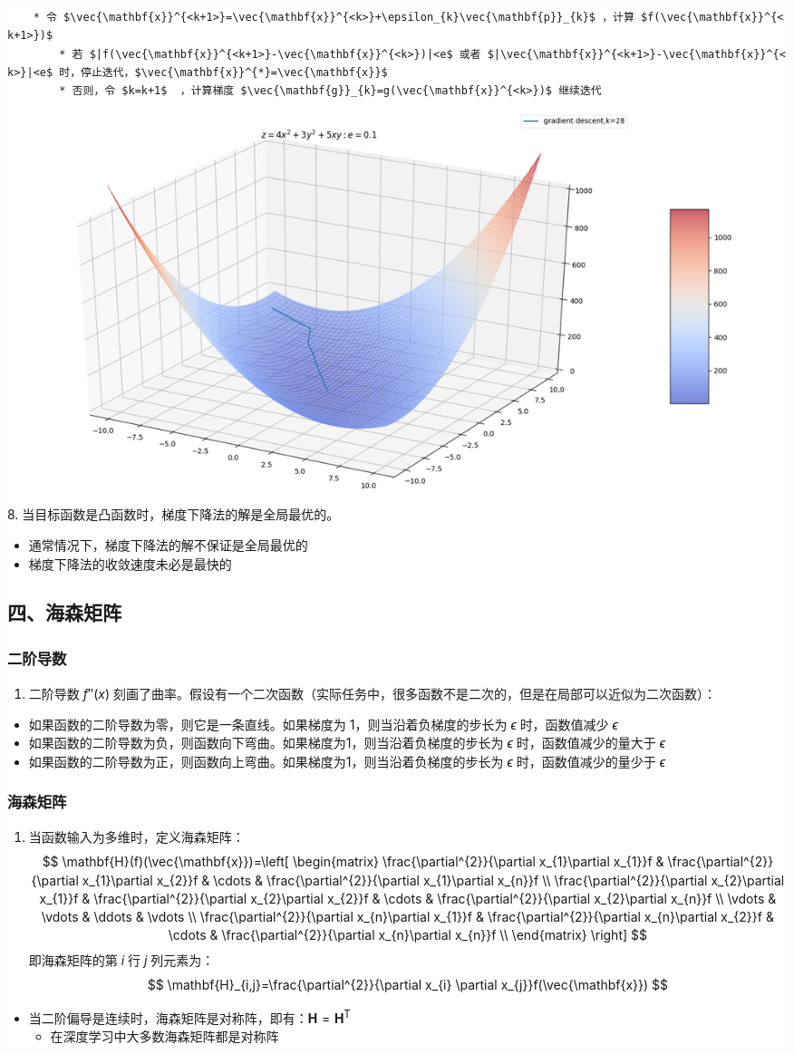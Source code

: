         * 令 $\vec{\mathbf{x}}^{<k+1>}=\vec{\mathbf{x}}^{<k>}+\epsilon_{k}\vec{\mathbf{p}}_{k}$ ，计算 $f(\vec{\mathbf{x}}^{<k+1>})$ 
            * 若 $|f(\vec{\mathbf{x}}^{<k+1>}-\vec{\mathbf{x}}^{<k>})|<e$ 或者 $|\vec{\mathbf{x}}^{<k+1>}-\vec{\mathbf{x}}^{<k>}|<e$ 时，停止迭代，$\vec{\mathbf{x}}^{*}=\vec{\mathbf{x}}$
            * 否则，令 $k=k+1$  ，计算梯度 $\vec{\mathbf{g}}_{k}=g(\vec{\mathbf{x}}^{<k>})$ 继续迭代

![1538962720364](1538962720364.png)
8. 当目标函数是凸函数时，梯度下降法的解是全局最优的。

* 通常情况下，梯度下降法的解不保证是全局最优的
* 梯度下降法的收敛速度未必是最快的

## 四、海森矩阵
### 二阶导数
1. 二阶导数 $f''(x)$ 刻画了曲率。假设有一个二次函数（实际任务中，很多函数不是二次的，但是在局部可以近似为二次函数）：
* 如果函数的二阶导数为零，则它是一条直线。如果梯度为 1，则当沿着负梯度的步长为 $\epsilon$ 时，函数值减少 $\epsilon$ 
* 如果函数的二阶导数为负，则函数向下弯曲。如果梯度为1，则当沿着负梯度的步长为 $\epsilon$ 时，函数值减少的量大于 $\epsilon$ 
* 如果函数的二阶导数为正，则函数向上弯曲。如果梯度为1，则当沿着负梯度的步长为 $\epsilon$ 时，函数值减少的量少于 $\epsilon$ 

### 海森矩阵
1. 当函数输入为多维时，定义海森矩阵：
$$
\mathbf{H}(f)(\vec{\mathbf{x}})=\left[
    \begin{matrix}
        \frac{\partial^{2}}{\partial x_{1}\partial x_{1}}f & \frac{\partial^{2}}{\partial x_{1}\partial x_{2}}f & \cdots & \frac{\partial^{2}}{\partial x_{1}\partial x_{n}}f \\
        \frac{\partial^{2}}{\partial x_{2}\partial x_{1}}f & \frac{\partial^{2}}{\partial x_{2}\partial x_{2}}f & \cdots & \frac{\partial^{2}}{\partial x_{2}\partial x_{n}}f \\
        \vdots & \vdots & \ddots & \vdots \\
        \frac{\partial^{2}}{\partial x_{n}\partial x_{1}}f & \frac{\partial^{2}}{\partial x_{n}\partial x_{2}}f & \cdots & \frac{\partial^{2}}{\partial x_{n}\partial x_{n}}f \\
    \end{matrix}
    \right]
$$
即海森矩阵的第 $i$ 行 $j$ 列元素为：
$$
\mathbf{H}_{i,j}=\frac{\partial^{2}}{\partial x_{i} \partial x_{j}}f(\vec{\mathbf{x}})
$$
* 当二阶偏导是连续时，海森矩阵是对称阵，即有：$\mathbf{H}=\mathbf{H}^{\mathrm{T}}$ 
    * 在深度学习中大多数海森矩阵都是对称阵
